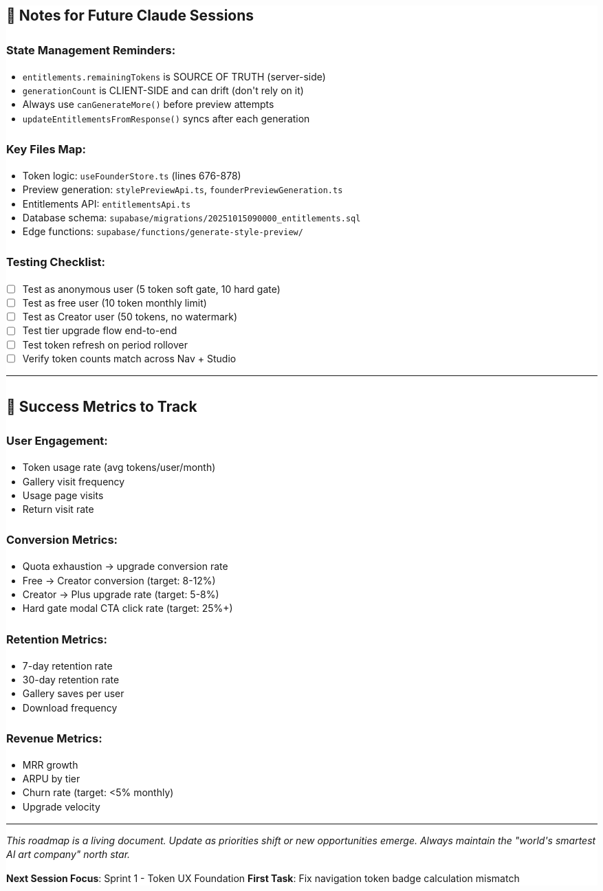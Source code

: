 
## 📝 Notes for Future Claude Sessions

### **State Management Reminders**:
- `entitlements.remainingTokens` is SOURCE OF TRUTH (server-side)
- `generationCount` is CLIENT-SIDE and can drift (don't rely on it)
- Always use `canGenerateMore()` before preview attempts
- `updateEntitlementsFromResponse()` syncs after each generation

### **Key Files Map**:
- Token logic: `useFounderStore.ts` (lines 676-878)
- Preview generation: `stylePreviewApi.ts`, `founderPreviewGeneration.ts`
- Entitlements API: `entitlementsApi.ts`
- Database schema: `supabase/migrations/20251015090000_entitlements.sql`
- Edge functions: `supabase/functions/generate-style-preview/`

### **Testing Checklist**:
- [ ] Test as anonymous user (5 token soft gate, 10 hard gate)
- [ ] Test as free user (10 token monthly limit)
- [ ] Test as Creator user (50 tokens, no watermark)
- [ ] Test tier upgrade flow end-to-end
- [ ] Test token refresh on period rollover
- [ ] Verify token counts match across Nav + Studio

---

## 🎯 Success Metrics to Track

### **User Engagement**:
- Token usage rate (avg tokens/user/month)
- Gallery visit frequency
- Usage page visits
- Return visit rate

### **Conversion Metrics**:
- Quota exhaustion → upgrade conversion rate
- Free → Creator conversion (target: 8-12%)
- Creator → Plus upgrade rate (target: 5-8%)
- Hard gate modal CTA click rate (target: 25%+)

### **Retention Metrics**:
- 7-day retention rate
- 30-day retention rate
- Gallery saves per user
- Download frequency

### **Revenue Metrics**:
- MRR growth
- ARPU by tier
- Churn rate (target: <5% monthly)
- Upgrade velocity

---

_This roadmap is a living document. Update as priorities shift or new opportunities emerge. Always maintain the "world's smartest AI art company" north star._

**Next Session Focus**: Sprint 1 - Token UX Foundation
**First Task**: Fix navigation token badge calculation mismatch
